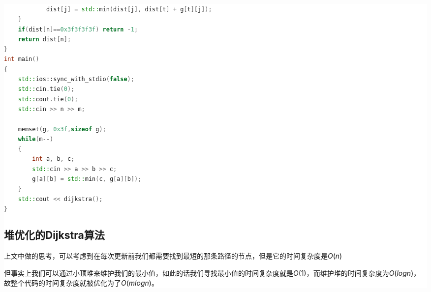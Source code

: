 ```cpp
            dist[j] = std::min(dist[j], dist[t] + g[t][j]);
    }
    if(dist[n]==0x3f3f3f3f) return -1;
    return dist[n];
}
int main()
{
    std::ios::sync_with_stdio(false);
    std::cin.tie(0);
    std::cout.tie(0);
	std::cin >> n >> m;

	memset(g, 0x3f,sizeof g);
	while(m--)
	{
		int a, b, c;
		std::cin >> a >> b >> c;
		g[a][b] = std::min(c, g[a][b]);
	}
	std::cout << dijkstra();
}
```

## 堆优化的Dijkstra算法

上文中做的思考，可以考虑到在每次更新前我们都需要找到最短的那条路径的节点，但是它的时间复杂度是$O(n)$

但事实上我们可以通过小顶堆来维护我们的最小值，如此的话我们寻找最小值的时间复杂度就是$O(1)$，而维护堆的时间复杂度为$O(logn)$，故整个代码的时间复杂度就被优化为了$O(mlogn)$。
